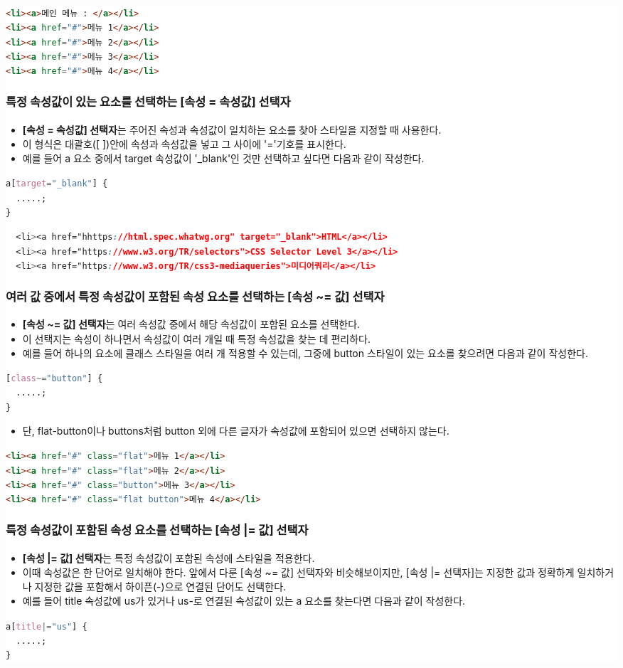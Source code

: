 ```html
<li><a>메인 메뉴 : </a></li>
<li><a href="#">메뉴 1</a></li>
<li><a href="#">메뉴 2</a></li>
<li><a href="#">메뉴 3</a></li>
<li><a href="#">메뉴 4</a></li>
```

### 특정 속성값이 있는 요소를 선택하는 [속성 = 속성값] 선택자

- **[속성 = 속성값] 선택자**는 주어진 속성과 속성값이 일치하는 요소를 찾아 스타일을 지정할 때 사용한다.
- 이 형식은 대괄호([ ])안에 속성과 속성값을 넣고 그 사이에 '='기호를 표시한다.
- 예를 들어 a 요소 중에서 target 속성값이 '\_blank'인 것만 선택하고 싶다면 다음과 같이 작성한다.

```css
a[target="_blank"] {
  .....;
}
```

```css
  <li><a href="hhttps://html.spec.whatwg.org" target="_blank">HTML</a></li>
  <li><a href="https://www.w3.org/TR/selectors">CSS Selector Level 3</a></li>
  <li><a href="https://www.w3.org/TR/css3-mediaqueries">미디어쿼리</a></li>
```

### 여러 값 중에서 특정 속성값이 포함된 속성 요소를 선택하는 [속성 ~= 값] 선택자

- **[속성 ~= 값] 선택자**는 여러 속성값 중에서 해당 속성값이 포함된 요소를 선택한다.
- 이 선택지는 속성이 하나면서 속성값이 여러 개일 때 특정 속성값을 찾는 데 편리하다.
- 예를 들어 하나의 요소에 클래스 스타일을 여러 개 적용할 수 있는데, 그중에 button 스타일이 있는 요소를 찾으려면 다음과 같이 작성한다.

```css
[class~="button"] {
  .....;
}
```

- 단, flat-button이나 buttons처럼 button 외에 다른 글자가 속성값에 포함되어 있으면 선택하지 않는다.

```html
<li><a href="#" class="flat">메뉴 1</a></li>
<li><a href="#" class="flat">메뉴 2</a></li>
<li><a href="#" class="button">메뉴 3</a></li>
<li><a href="#" class="flat button">메뉴 4</a></li>
```

### 특정 속성값이 포함된 속성 요소를 선택하는 [속성 |= 값] 선택자

- **[속성 |= 값] 선택자**는 특정 속성값이 포함된 속성에 스타일을 적용한다.
- 이때 속성값은 한 단어로 일치해야 한다. 앞에서 다룬 [속성 ~= 값] 선택자와 비슷해보이지만, [속성 |= 선택자]는 지정한 값과 정확하게 일치하거나 지정한 값을 포함해서 하이픈(-)으로 연결된 단어도 선택한다.
- 예를 들어 title 속성값에 us가 있거나 us-로 연결된 속성값이 있는 a 요소를 찾는다면 다음과 같이 작성한다.

```css
a[title|="us"] {
  .....;
}
```
